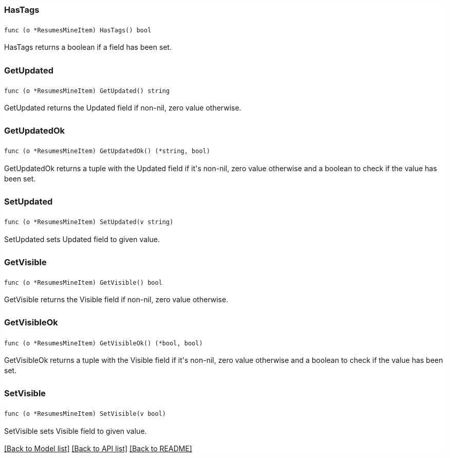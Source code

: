 ### HasTags

`func (o *ResumesMineItem) HasTags() bool`

HasTags returns a boolean if a field has been set.

### GetUpdated

`func (o *ResumesMineItem) GetUpdated() string`

GetUpdated returns the Updated field if non-nil, zero value otherwise.

### GetUpdatedOk

`func (o *ResumesMineItem) GetUpdatedOk() (*string, bool)`

GetUpdatedOk returns a tuple with the Updated field if it's non-nil, zero value otherwise
and a boolean to check if the value has been set.

### SetUpdated

`func (o *ResumesMineItem) SetUpdated(v string)`

SetUpdated sets Updated field to given value.


### GetVisible

`func (o *ResumesMineItem) GetVisible() bool`

GetVisible returns the Visible field if non-nil, zero value otherwise.

### GetVisibleOk

`func (o *ResumesMineItem) GetVisibleOk() (*bool, bool)`

GetVisibleOk returns a tuple with the Visible field if it's non-nil, zero value otherwise
and a boolean to check if the value has been set.

### SetVisible

`func (o *ResumesMineItem) SetVisible(v bool)`

SetVisible sets Visible field to given value.



[[Back to Model list]](../README.md#documentation-for-models) [[Back to API list]](../README.md#documentation-for-api-endpoints) [[Back to README]](../README.md)


